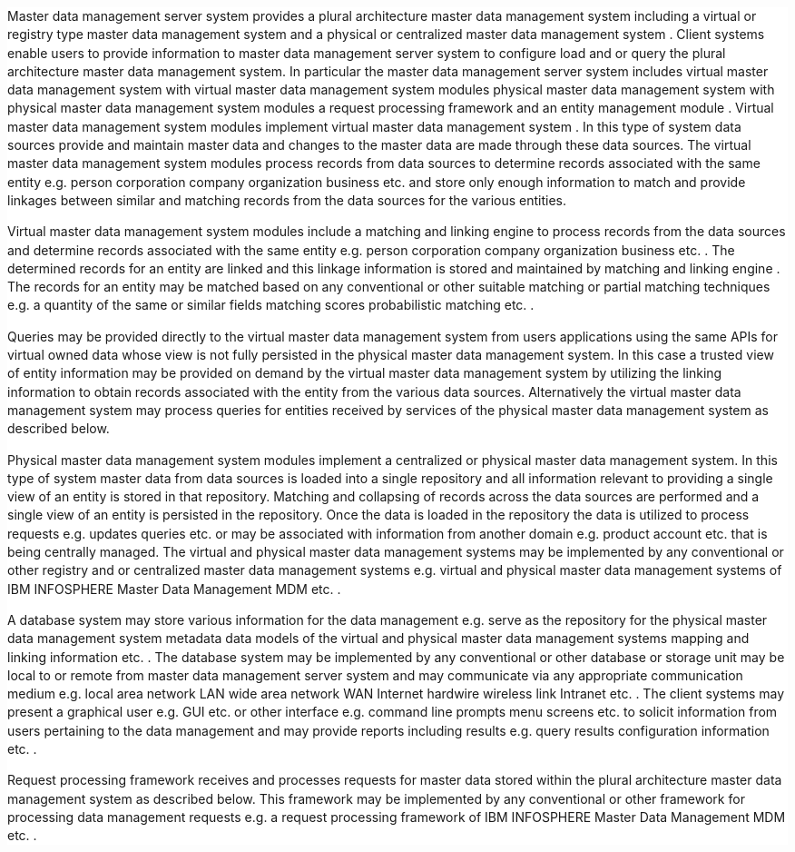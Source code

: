 Master data management server system provides a plural architecture master data management system including a virtual or registry type master data management system and a physical or centralized master data management system . Client systems enable users to provide information to master data management server system to configure load and or query the plural architecture master data management system. In particular the master data management server system includes virtual master data management system with virtual master data management system modules physical master data management system with physical master data management system modules a request processing framework and an entity management module . Virtual master data management system modules implement virtual master data management system . In this type of system data sources provide and maintain master data and changes to the master data are made through these data sources. The virtual master data management system modules process records from data sources to determine records associated with the same entity e.g. person corporation company organization business etc. and store only enough information to match and provide linkages between similar and matching records from the data sources for the various entities.

Virtual master data management system modules include a matching and linking engine to process records from the data sources and determine records associated with the same entity e.g. person corporation company organization business etc. . The determined records for an entity are linked and this linkage information is stored and maintained by matching and linking engine . The records for an entity may be matched based on any conventional or other suitable matching or partial matching techniques e.g. a quantity of the same or similar fields matching scores probabilistic matching etc. .

Queries may be provided directly to the virtual master data management system from users applications using the same APIs for virtual owned data whose view is not fully persisted in the physical master data management system. In this case a trusted view of entity information may be provided on demand by the virtual master data management system by utilizing the linking information to obtain records associated with the entity from the various data sources. Alternatively the virtual master data management system may process queries for entities received by services of the physical master data management system as described below.

Physical master data management system modules implement a centralized or physical master data management system. In this type of system master data from data sources is loaded into a single repository and all information relevant to providing a single view of an entity is stored in that repository. Matching and collapsing of records across the data sources are performed and a single view of an entity is persisted in the repository. Once the data is loaded in the repository the data is utilized to process requests e.g. updates queries etc. or may be associated with information from another domain e.g. product account etc. that is being centrally managed. The virtual and physical master data management systems may be implemented by any conventional or other registry and or centralized master data management systems e.g. virtual and physical master data management systems of IBM INFOSPHERE Master Data Management MDM etc. .

A database system may store various information for the data management e.g. serve as the repository for the physical master data management system metadata data models of the virtual and physical master data management systems mapping and linking information etc. . The database system may be implemented by any conventional or other database or storage unit may be local to or remote from master data management server system and may communicate via any appropriate communication medium e.g. local area network LAN wide area network WAN Internet hardwire wireless link Intranet etc. . The client systems may present a graphical user e.g. GUI etc. or other interface e.g. command line prompts menu screens etc. to solicit information from users pertaining to the data management and may provide reports including results e.g. query results configuration information etc. .

Request processing framework receives and processes requests for master data stored within the plural architecture master data management system as described below. This framework may be implemented by any conventional or other framework for processing data management requests e.g. a request processing framework of IBM INFOSPHERE Master Data Management MDM etc. .
